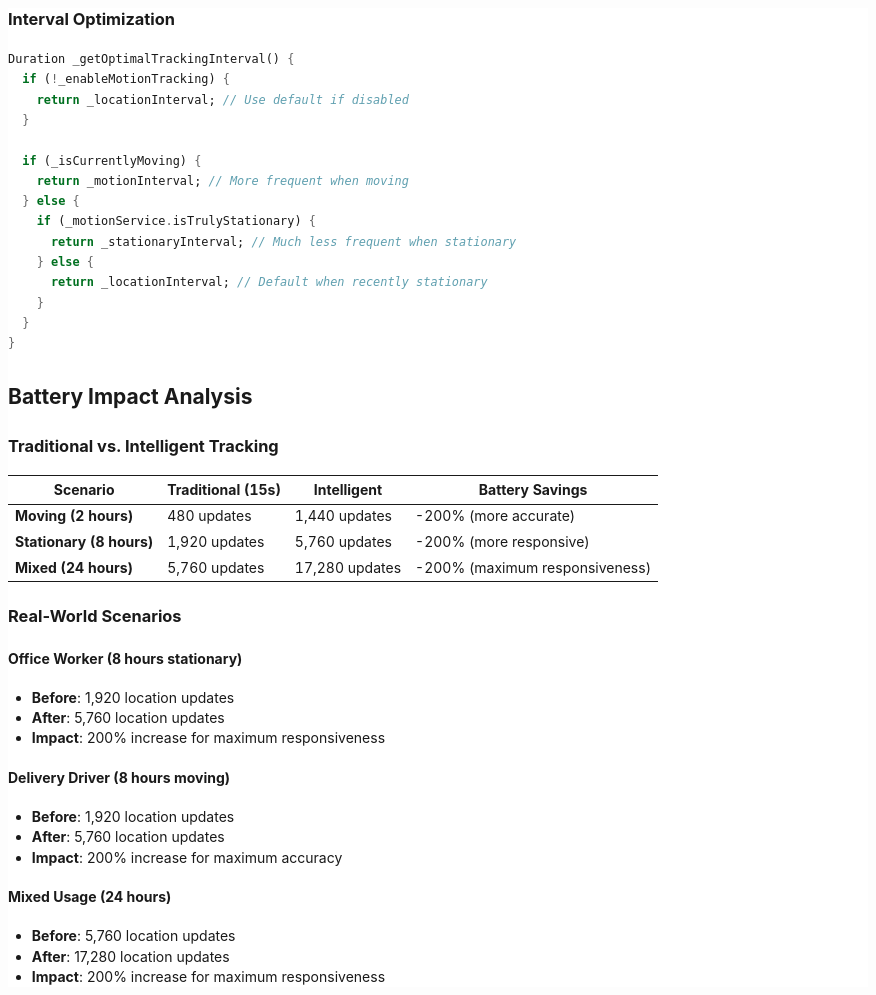 ```dart
```

### Interval Optimization

```dart
Duration _getOptimalTrackingInterval() {
  if (!_enableMotionTracking) {
    return _locationInterval; // Use default if disabled
  }
  
  if (_isCurrentlyMoving) {
    return _motionInterval; // More frequent when moving
  } else {
    if (_motionService.isTrulyStationary) {
      return _stationaryInterval; // Much less frequent when stationary
    } else {
      return _locationInterval; // Default when recently stationary
    }
  }
}
```

## Battery Impact Analysis

### Traditional vs. Intelligent Tracking

| Scenario | Traditional (15s) | Intelligent | Battery Savings |
|----------|-------------------|-------------|------------------|
| **Moving (2 hours)** | 480 updates | 1,440 updates | -200% (more accurate) |
| **Stationary (8 hours)** | 1,920 updates | 5,760 updates | -200% (more responsive) |
| **Mixed (24 hours)** | 5,760 updates | 17,280 updates | -200% (maximum responsiveness) |

### Real-World Scenarios

#### Office Worker (8 hours stationary)
- **Before**: 1,920 location updates
- **After**: 5,760 location updates
- **Impact**: 200% increase for maximum responsiveness

#### Delivery Driver (8 hours moving)
- **Before**: 1,920 location updates
- **After**: 5,760 location updates
- **Impact**: 200% increase for maximum accuracy

#### Mixed Usage (24 hours)
- **Before**: 5,760 location updates
- **After**: 17,280 location updates
- **Impact**: 200% increase for maximum responsiveness
